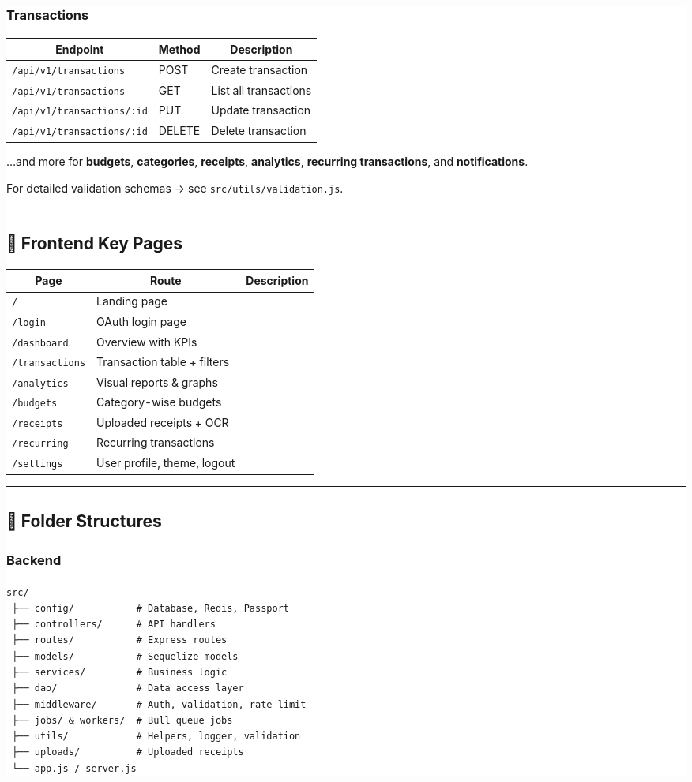 ### Transactions

| Endpoint                   | Method | Description           |
| -------------------------- | ------ | --------------------- |
| `/api/v1/transactions`     | POST   | Create transaction    |
| `/api/v1/transactions`     | GET    | List all transactions |
| `/api/v1/transactions/:id` | PUT    | Update transaction    |
| `/api/v1/transactions/:id` | DELETE | Delete transaction    |

…and more for **budgets**, **categories**, **receipts**, **analytics**, **recurring transactions**, and **notifications**.

For detailed validation schemas → see `src/utils/validation.js`.

---

## 🧾 Frontend Key Pages

| Page            | Route                       | Description |
| --------------- | --------------------------- | ----------- |
| `/`             | Landing page                |             |
| `/login`        | OAuth login page            |             |
| `/dashboard`    | Overview with KPIs          |             |
| `/transactions` | Transaction table + filters |             |
| `/analytics`    | Visual reports & graphs     |             |
| `/budgets`      | Category-wise budgets       |             |
| `/receipts`     | Uploaded receipts + OCR     |             |
| `/recurring`    | Recurring transactions      |             |
| `/settings`     | User profile, theme, logout |             |

---

## 🧠 Folder Structures

### **Backend**

```
src/
 ├── config/           # Database, Redis, Passport
 ├── controllers/      # API handlers
 ├── routes/           # Express routes
 ├── models/           # Sequelize models
 ├── services/         # Business logic
 ├── dao/              # Data access layer
 ├── middleware/       # Auth, validation, rate limit
 ├── jobs/ & workers/  # Bull queue jobs
 ├── utils/            # Helpers, logger, validation
 ├── uploads/          # Uploaded receipts
 └── app.js / server.js
```
